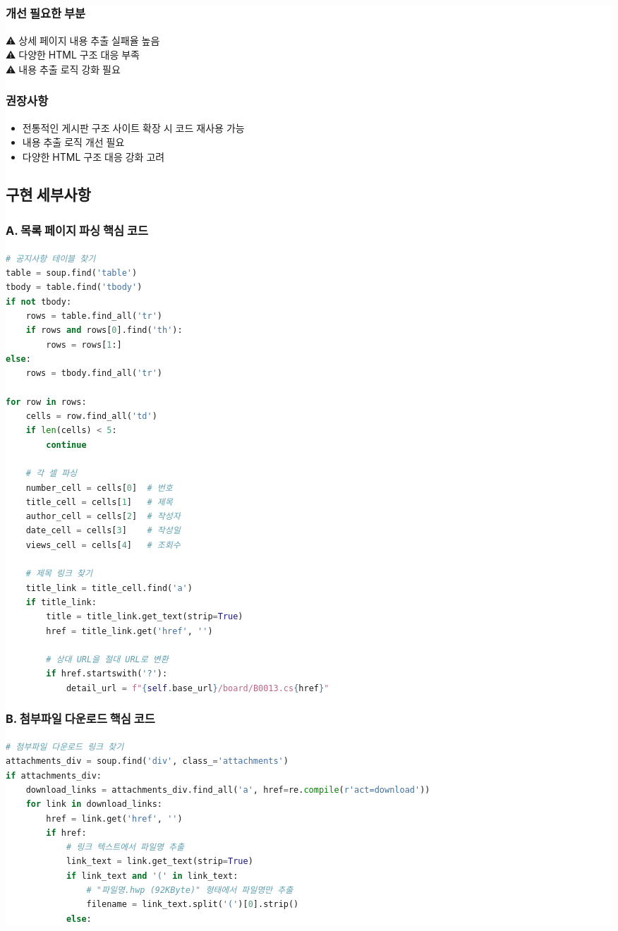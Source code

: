 ### 개선 필요한 부분
⚠️ 상세 페이지 내용 추출 실패율 높음  
⚠️ 다양한 HTML 구조 대응 부족  
⚠️ 내용 추출 로직 강화 필요  

### 권장사항
- 전통적인 게시판 구조 사이트 확장 시 코드 재사용 가능
- 내용 추출 로직 개선 필요
- 다양한 HTML 구조 대응 강화 고려

## 구현 세부사항

### A. 목록 페이지 파싱 핵심 코드
```python
# 공지사항 테이블 찾기
table = soup.find('table')
tbody = table.find('tbody')
if not tbody:
    rows = table.find_all('tr')
    if rows and rows[0].find('th'):
        rows = rows[1:]
else:
    rows = tbody.find_all('tr')

for row in rows:
    cells = row.find_all('td')
    if len(cells) < 5:
        continue
    
    # 각 셀 파싱
    number_cell = cells[0]  # 번호
    title_cell = cells[1]   # 제목
    author_cell = cells[2]  # 작성자
    date_cell = cells[3]    # 작성일
    views_cell = cells[4]   # 조회수
    
    # 제목 링크 찾기
    title_link = title_cell.find('a')
    if title_link:
        title = title_link.get_text(strip=True)
        href = title_link.get('href', '')
        
        # 상대 URL을 절대 URL로 변환
        if href.startswith('?'):
            detail_url = f"{self.base_url}/board/B0013.cs{href}"
```

### B. 첨부파일 다운로드 핵심 코드
```python
# 첨부파일 다운로드 링크 찾기
attachments_div = soup.find('div', class_='attachments')
if attachments_div:
    download_links = attachments_div.find_all('a', href=re.compile(r'act=download'))
    for link in download_links:
        href = link.get('href', '')
        if href:
            # 링크 텍스트에서 파일명 추출
            link_text = link.get_text(strip=True)
            if link_text and '(' in link_text:
                # "파일명.hwp (92KByte)" 형태에서 파일명만 추출
                filename = link_text.split('(')[0].strip()
            else:
```